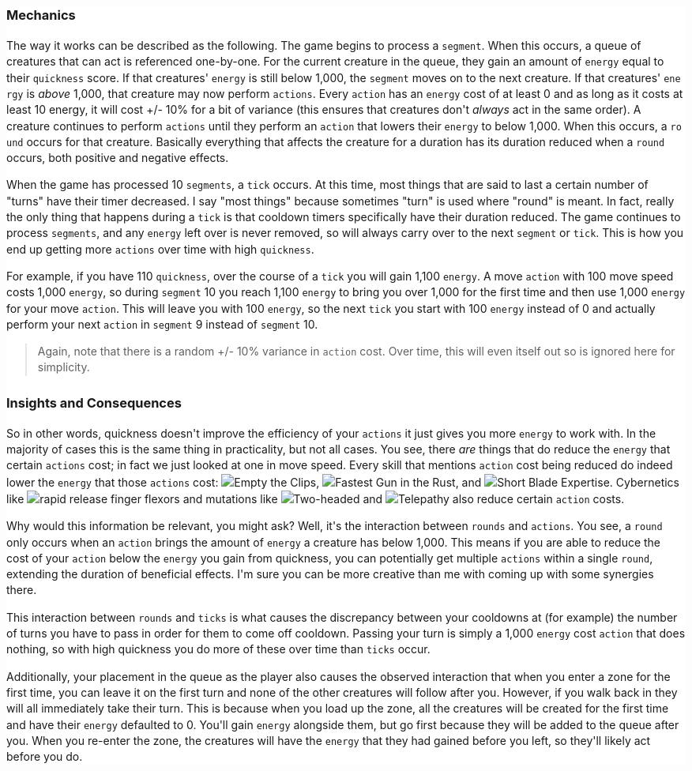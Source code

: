 ### Mechanics

The way it works can be described as the following. The game begins to process a `segment`. When this occurs, a queue of creatures that can act is referenced one-by-one. For the current creature in the queue, they gain an amount of `energy` equal to their `quickness` score. If that creatures' `energy` is still below 1,000, the `segment` moves on to the next creature. If that creatures' `energy` is _above_ 1,000, that creature may now perform `actions`. Every `action` has an `energy` cost of at least 0 and as long as it costs at least 10 energy, it will cost +/- 10% for a bit of variance (this ensures that creatures don't _always_ act in the same order). A creature continues to perform `actions` until they perform an `action` that lowers their `energy` to below 1,000. When this occurs, a `round` occurs for that creature. Basically everything that affects the creature for a duration has its duration reduced when a `round` occurs, both positive and negative effects.

When the game has processed 10 `segments`, a `tick` occurs. At this time, most things that are said to last a certain number of "turns" have their timer decreased. I say "most things" because sometimes "turn" is used where "round" is meant. In fact, really the only thing that happens during a `tick` is that cooldown timers specifically have their duration reduced. The game continues to process `segments`, and any `energy` left over is never removed, so will always carry over to the next `segment` or `tick`. This is how you end up getting more `actions` over time with high `quickness`.

For example, if you have 110 `quickness`, over the course of a `tick` you will gain 1,100 `energy`. A move `action` with 100 move speed costs 1,000 `energy`, so during `segment` 10 you reach 1,100 `energy` to bring you over 1,000 for the first time and then use 1,000 `energy` for your move `action`. This will leave you with 100 `energy`, so the next `tick` you start with 100 `energy` instead of 0 and actually perform your next `action` in `segment` 9 instead of `segment` 10.

> Again, note that there is a random +/- 10% variance in `action` cost. Over time, this will even itself out so is ignored here for simplicity.

### Insights and Consequences

So in other words, quickness doesn't improve the efficiency of your `actions` it just gives you more `energy` to work with. In the majority of cases this is the same thing in practicality, but not all cases. You see, there _are_ things that do reduce the `energy` that certain `actions` cost; in fact we just looked at one in move speed. Every skill that mentions `action` cost being reduced do indeed lower the `energy` that those `actions` cost: <span class="nowrap"><span class="injected"><span class="icon-container"><img class="inline-icon" src="/icons/Abilities/Empty the Clips.png" /></span><span class="skill">Empty the Clips</span></span>,</span> <span class="nowrap"><span class="injected"><span class="icon-container"><img class="inline-icon" src="/icons/Abilities/Fastest Gun in the Rust.png" /></span><span class="skill">Fastest Gun in the Rust</span></span>,</span> and <span class="nowrap"><span class="injected"><span class="icon-container"><img class="inline-icon" src="/icons/Abilities/Short Blade Expertise.png" /></span><span class="skill">Short Blade Expertise</span></span>.</span> Cybernetics like <span class="injected"><span class="icon-container"><img class="inline-icon" src="/icons/Items/RapidReleaseFingerFlexors.png" /></span><span class="cybernetic"><span class="injected"><span class="Y">rapid release finger flexors</span></span></span></span> and mutations like <span class="injected"><span class="icon-container"><img class="inline-icon" src="/icons/Mutations/Two-headed.png" /></span><span class="mutation">Two-headed</span></span> and <span class="injected"><span class="icon-container"><img class="inline-icon" src="/icons/Mutations/Telepathy.png" /></span><span class="mutation">Telepathy</span></span> also reduce certain `action` costs.

Why would this information be relevant, you might ask? Well, it's the interaction between `rounds` and `actions`. You see, a `round` only occurs when an `action` brings the amount of `energy` a creature has below 1,000. This means if you are able to reduce the cost of your `action` below the `energy` you gain from quickness, you can potentially get multiple `actions` within a single `round`, extending the duration of beneficial effects. I'm sure you can be more creative than me with coming up with some synergies there.

This interaction between `rounds` and `ticks` is what causes the discrepancy between your cooldowns at (for example) the number of turns you have to pass in order for them to come off cooldown. Passing your turn is simply a 1,000 `energy` cost `action` that does nothing, so with high quickness you do more of these over time than `ticks` occur.

Additionally, your placement in the queue as the player also causes the observed interaction that when you enter a zone for the first time, you can leave it on the first turn and none of the other creatures will follow after you. However, if you walk back in they will all immediately take their turn. This is because when you load up the zone, all the creatures will be created for the first time and have their `energy` defaulted to 0. You'll gain `energy` alongside them, but go first because they will be added to the queue after you. When you re-enter the zone, the creatures will have the `energy` that they had gained before you left, so they'll likely act before you do.
